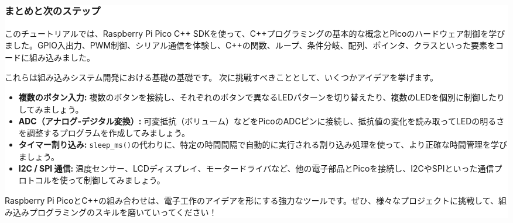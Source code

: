 
### まとめと次のステップ

このチュートリアルでは、Raspberry Pi Pico C++ SDKを使って、C++プログラミングの基本的な概念とPicoのハードウェア制御を学びました。GPIO入出力、PWM制御、シリアル通信を体験し、C++の関数、ループ、条件分岐、配列、ポインタ、クラスといった要素をコードに組み込みました。

これらは組み込みシステム開発における基礎の基礎です。
次に挑戦すべきこととして、いくつかアイデアを挙げます。

*   **複数のボタン入力:** 複数のボタンを接続し、それぞれのボタンで異なるLEDパターンを切り替えたり、複数のLEDを個別に制御したりしてみましょう。
*   **ADC（アナログ-デジタル変換）:** 可変抵抗（ボリューム）などをPicoのADCピンに接続し、抵抗値の変化を読み取ってLEDの明るさを調整するプログラムを作成してみましょう。
*   **タイマー割り込み:** `sleep_ms()`の代わりに、特定の時間間隔で自動的に実行される割り込み処理を使って、より正確な時間管理を学びましょう。
*   **I2C / SPI 通信:** 温度センサー、LCDディスプレイ、モータードライバなど、他の電子部品とPicoを接続し、I2CやSPIといった通信プロトコルを使って制御してみましょう。

Raspberry Pi PicoとC++の組み合わせは、電子工作のアイデアを形にする強力なツールです。ぜひ、様々なプロジェクトに挑戦して、組み込みプログラミングのスキルを磨いていってください！